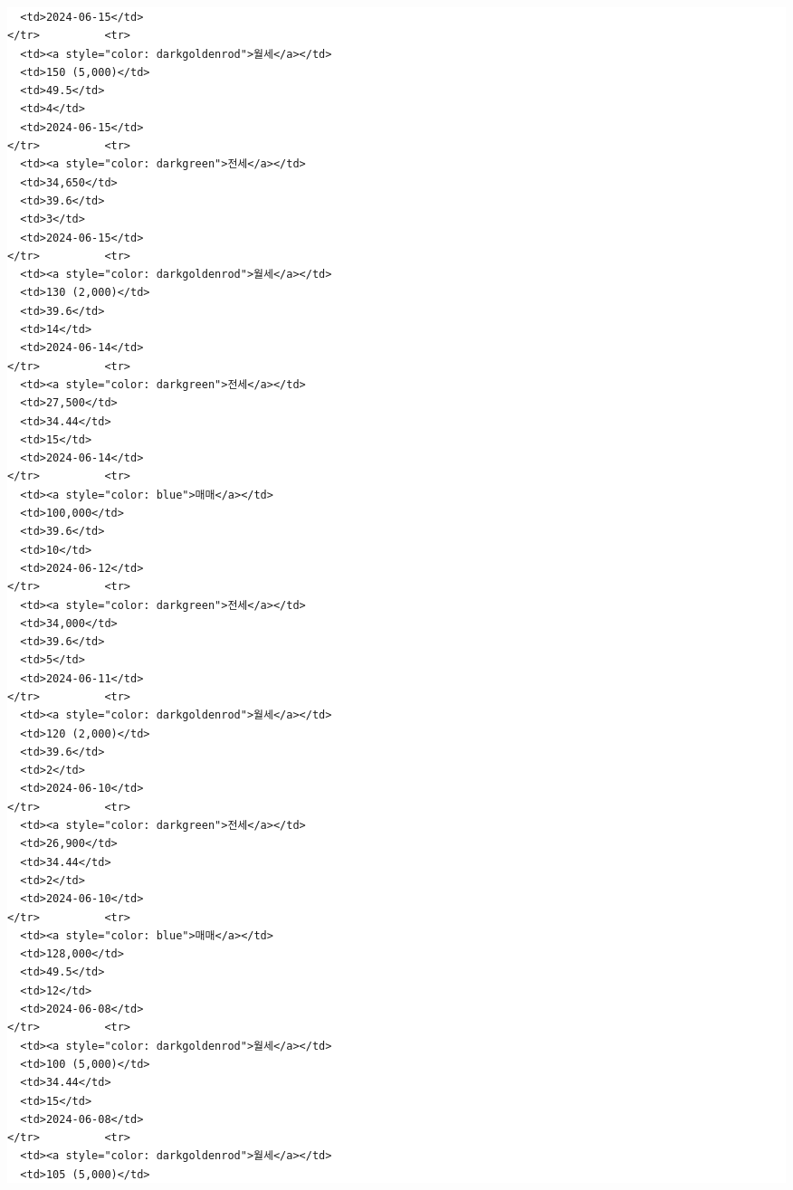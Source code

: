       <td>2024-06-15</td>
    </tr>          <tr>
      <td><a style="color: darkgoldenrod">월세</a></td>
      <td>150 (5,000)</td>
      <td>49.5</td>
      <td>4</td>
      <td>2024-06-15</td>
    </tr>          <tr>
      <td><a style="color: darkgreen">전세</a></td>
      <td>34,650</td>
      <td>39.6</td>
      <td>3</td>
      <td>2024-06-15</td>
    </tr>          <tr>
      <td><a style="color: darkgoldenrod">월세</a></td>
      <td>130 (2,000)</td>
      <td>39.6</td>
      <td>14</td>
      <td>2024-06-14</td>
    </tr>          <tr>
      <td><a style="color: darkgreen">전세</a></td>
      <td>27,500</td>
      <td>34.44</td>
      <td>15</td>
      <td>2024-06-14</td>
    </tr>          <tr>
      <td><a style="color: blue">매매</a></td>
      <td>100,000</td>
      <td>39.6</td>
      <td>10</td>
      <td>2024-06-12</td>
    </tr>          <tr>
      <td><a style="color: darkgreen">전세</a></td>
      <td>34,000</td>
      <td>39.6</td>
      <td>5</td>
      <td>2024-06-11</td>
    </tr>          <tr>
      <td><a style="color: darkgoldenrod">월세</a></td>
      <td>120 (2,000)</td>
      <td>39.6</td>
      <td>2</td>
      <td>2024-06-10</td>
    </tr>          <tr>
      <td><a style="color: darkgreen">전세</a></td>
      <td>26,900</td>
      <td>34.44</td>
      <td>2</td>
      <td>2024-06-10</td>
    </tr>          <tr>
      <td><a style="color: blue">매매</a></td>
      <td>128,000</td>
      <td>49.5</td>
      <td>12</td>
      <td>2024-06-08</td>
    </tr>          <tr>
      <td><a style="color: darkgoldenrod">월세</a></td>
      <td>100 (5,000)</td>
      <td>34.44</td>
      <td>15</td>
      <td>2024-06-08</td>
    </tr>          <tr>
      <td><a style="color: darkgoldenrod">월세</a></td>
      <td>105 (5,000)</td>